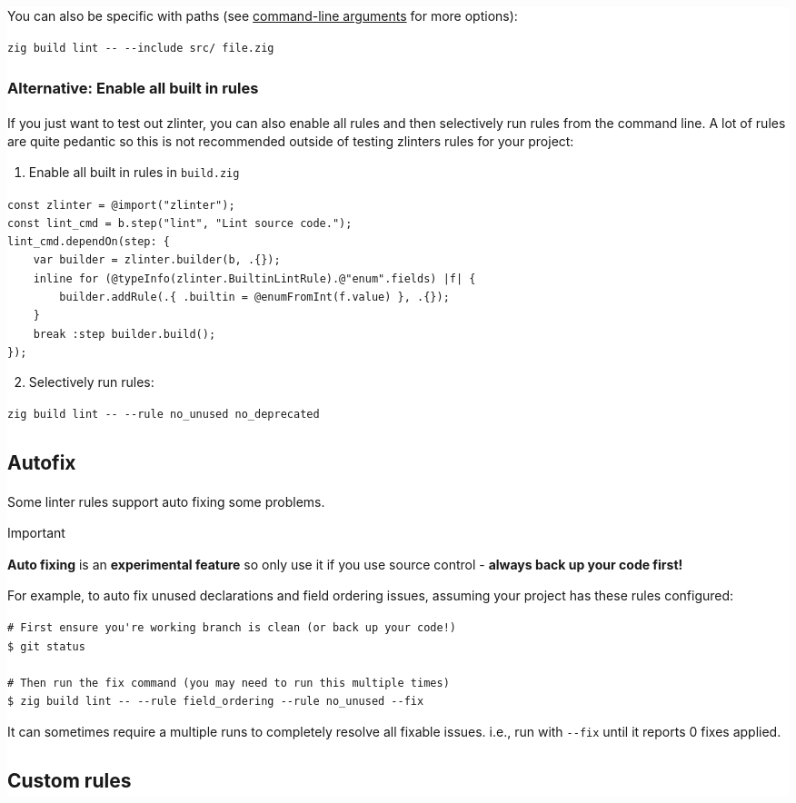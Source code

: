   You can also be specific with paths (see [command-line arguments](#command-line-arguments) for more options):
  
  ```shell
  zig build lint -- --include src/ file.zig
  ```

### Alternative: Enable all built in rules

If you just want to test out zlinter, you can also enable all rules and then
selectively run rules from the command line. A lot of rules are quite pedantic
so this is not recommended outside of testing zlinters rules for your project:

1. Enable all built in rules in `build.zig`

  ```zig
  const zlinter = @import("zlinter");
  const lint_cmd = b.step("lint", "Lint source code.");
  lint_cmd.dependOn(step: {
      var builder = zlinter.builder(b, .{});
      inline for (@typeInfo(zlinter.BuiltinLintRule).@"enum".fields) |f| {
          builder.addRule(.{ .builtin = @enumFromInt(f.value) }, .{});
      }
      break :step builder.build();
  });
  ```

2. Selectively run rules:

  ```shell
  zig build lint -- --rule no_unused no_deprecated
  ```

## Autofix

Some linter rules support auto fixing some problems.

> [!IMPORTANT]
> **Auto fixing** is an **experimental feature** so only use it if you use source control - **always back up your code first!**

For example, to auto fix unused declarations and field ordering issues, assuming your project has these rules configured:

```shell
# First ensure you're working branch is clean (or back up your code!)
$ git status

# Then run the fix command (you may need to run this multiple times)
$ zig build lint -- --rule field_ordering --rule no_unused --fix
```

It can sometimes require a multiple runs to completely resolve all fixable issues. i.e., run with `--fix` until it reports 0 fixes applied.

## Custom rules
